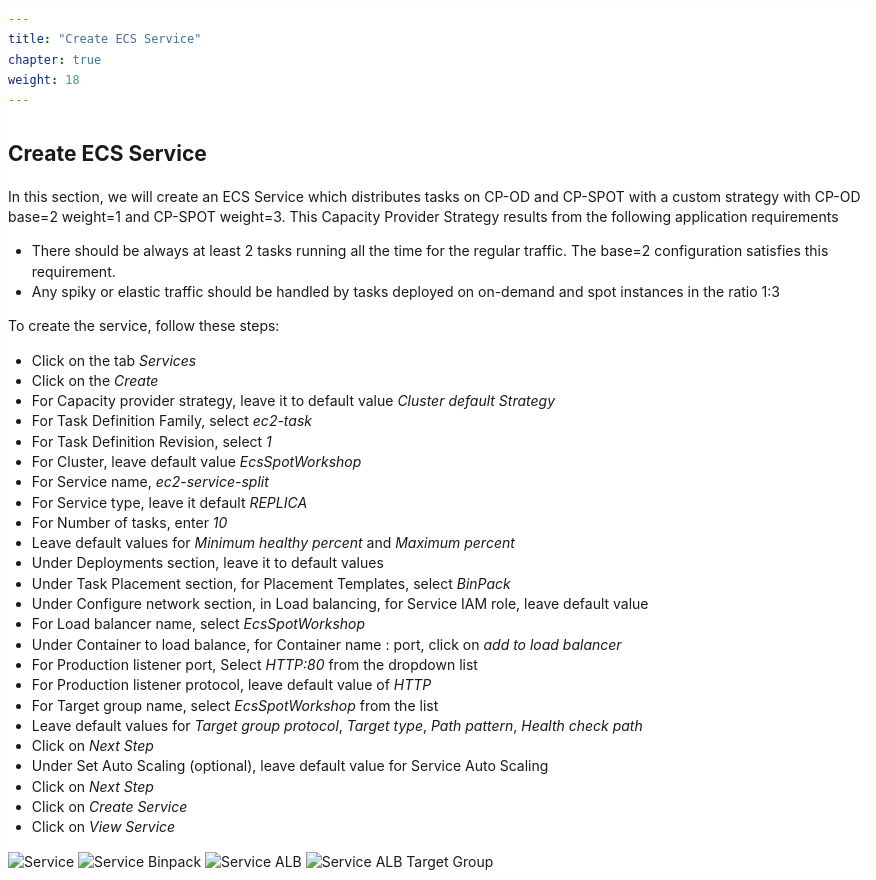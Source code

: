 ```yaml
---
title: "Create ECS Service"
chapter: true
weight: 18
---
```


Create ECS Service
---

In this section, we will create an ECS Service which distributes tasks on CP-OD and CP-SPOT with a custom strategy with CP-OD base=2 weight=1 and CP-SPOT weight=3.  This Capacity Provider Strategy results from the following application requirements

* There should be always at least 2 tasks running all the time for the regular traffic.  The base=2 configuration satisfies this requirement.
* Any spiky or elastic traffic should be handled by tasks deployed on on-demand and spot instances in the ratio 1:3


To create the service, follow these steps:

* Click on the tab *Services*
* Click on the *Create*
* For Capacity provider strategy, leave it to default value *Cluster default Strategy*
* For Task Definition Family, select *ec2-task*
* For Task Definition Revision, select *1*
* For Cluster, leave default value *EcsSpotWorkshop*
* For Service name, *ec2-service-split*
* For Service type, leave it default *REPLICA*
* For Number of tasks, enter *10*
* Leave default values for *Minimum healthy percent* and *Maximum percent*
* Under Deployments section, leave it to default values
* Under Task Placement section, for Placement Templates, select *BinPack*
* Under Configure network section, in  Load balancing, for Service IAM role, leave default value
* For Load balancer name, select *EcsSpotWorkshop*
* Under Container to load balance, for Container name : port, click on *add to load balancer*
* For Production listener port,  Select *HTTP:80* from the dropdown list
* For Production listener protocol, leave default value of *HTTP*
* For Target group name, select *EcsSpotWorkshop* from the list
* Leave default values for *Target group protocol*, *Target type*, *Path pattern*, *Health check path*
* Click on *Next Step*
* Under Set Auto Scaling (optional), leave default value for Service Auto Scaling
* Click on *Next Step*
* Click on *Create Service*
* Click on *View Service*

![Service](/images/ecs-spot-capacity-providers/Ser1.png)
![Service Binpack](/images/ecs-spot-capacity-providers/ser2.png)
![Service ALB](/images/ecs-spot-capacity-providers/ser5.png)
![Service ALB Target Group](/images/ecs-spot-capacity-providers/ser6.png)
